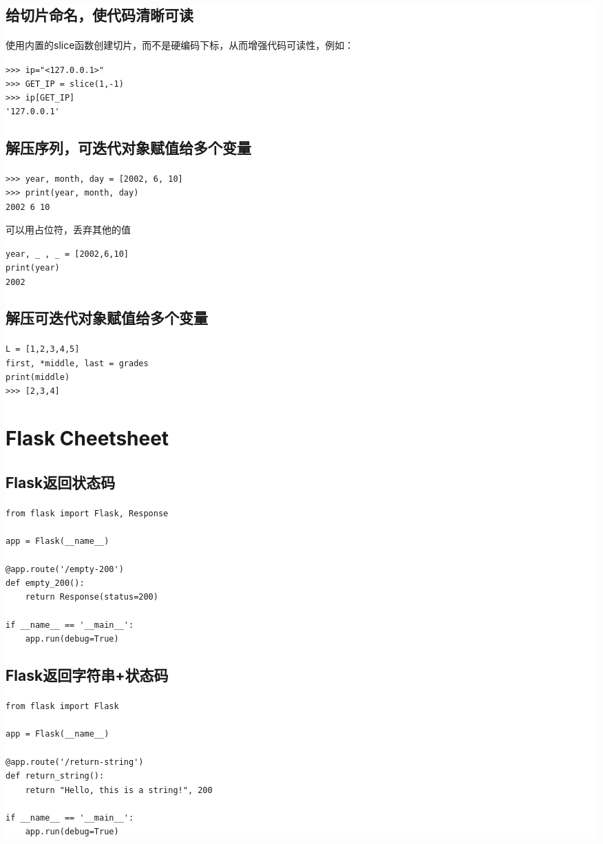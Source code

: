 ## 给切片命名，使代码清晰可读
使用内置的slice函数创建切片，而不是硬编码下标，从而增强代码可读性，例如：
```
>>> ip="<127.0.0.1>"
>>> GET_IP = slice(1,-1)
>>> ip[GET_IP]
'127.0.0.1'
```

## 解压序列，可迭代对象赋值给多个变量
```
>>> year, month, day = [2002, 6, 10]
>>> print(year, month, day)
2002 6 10
```

可以用占位符，丢弃其他的值
```
year, _ , _ = [2002,6,10]
print(year)
2002
```

## 解压可迭代对象赋值给多个变量
```
L = [1,2,3,4,5]
first, *middle, last = grades
print(middle)
>>> [2,3,4]
```

# Flask Cheetsheet

## Flask返回状态码
```
from flask import Flask, Response

app = Flask(__name__)

@app.route('/empty-200')
def empty_200():
    return Response(status=200)

if __name__ == '__main__':
    app.run(debug=True)
```

## Flask返回字符串+状态码
```
from flask import Flask

app = Flask(__name__)

@app.route('/return-string')
def return_string():
    return "Hello, this is a string!", 200

if __name__ == '__main__':
    app.run(debug=True)
```
